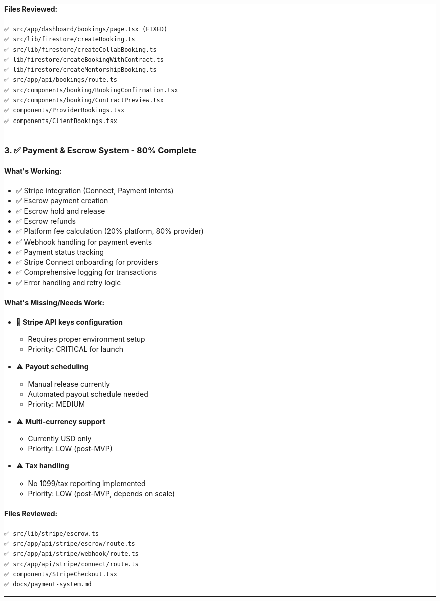 #### Files Reviewed:
```
✅ src/app/dashboard/bookings/page.tsx (FIXED)
✅ src/lib/firestore/createBooking.ts
✅ src/lib/firestore/createCollabBooking.ts
✅ lib/firestore/createBookingWithContract.ts
✅ lib/firestore/createMentorshipBooking.ts
✅ src/app/api/bookings/route.ts
✅ src/components/booking/BookingConfirmation.tsx
✅ src/components/booking/ContractPreview.tsx
✅ components/ProviderBookings.tsx
✅ components/ClientBookings.tsx
```

---

### 3. ✅ **Payment & Escrow System** - 80% Complete

#### What's Working:
- ✅ Stripe integration (Connect, Payment Intents)
- ✅ Escrow payment creation
- ✅ Escrow hold and release
- ✅ Escrow refunds
- ✅ Platform fee calculation (20% platform, 80% provider)
- ✅ Webhook handling for payment events
- ✅ Payment status tracking
- ✅ Stripe Connect onboarding for providers
- ✅ Comprehensive logging for transactions
- ✅ Error handling and retry logic

#### What's Missing/Needs Work:
- 🔴 **Stripe API keys configuration**
  - Requires proper environment setup
  - Priority: CRITICAL for launch
  
- ⚠️ **Payout scheduling**
  - Manual release currently
  - Automated payout schedule needed
  - Priority: MEDIUM
  
- ⚠️ **Multi-currency support**
  - Currently USD only
  - Priority: LOW (post-MVP)
  
- ⚠️ **Tax handling**
  - No 1099/tax reporting implemented
  - Priority: LOW (post-MVP, depends on scale)

#### Files Reviewed:
```
✅ src/lib/stripe/escrow.ts
✅ src/app/api/stripe/escrow/route.ts
✅ src/app/api/stripe/webhook/route.ts
✅ src/app/api/stripe/connect/route.ts
✅ components/StripeCheckout.tsx
✅ docs/payment-system.md
```

---